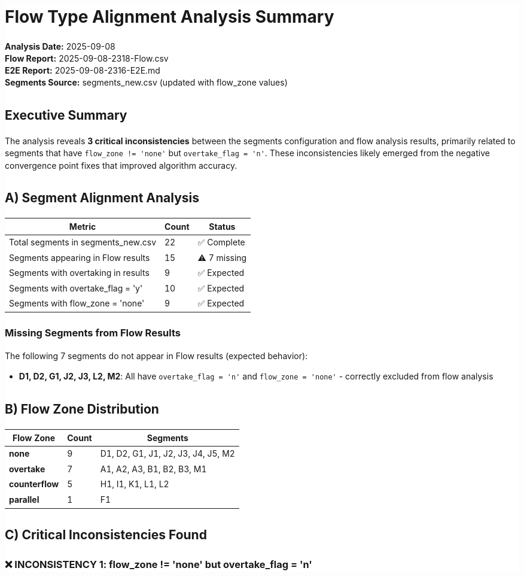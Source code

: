 # Flow Type Alignment Analysis Summary

**Analysis Date:** 2025-09-08  
**Flow Report:** 2025-09-08-2318-Flow.csv  
**E2E Report:** 2025-09-08-2316-E2E.md  
**Segments Source:** segments_new.csv (updated with flow_zone values)

## Executive Summary

The analysis reveals **3 critical inconsistencies** between the segments configuration and flow analysis results, primarily related to segments that have `flow_zone != 'none'` but `overtake_flag = 'n'`. These inconsistencies likely emerged from the negative convergence point fixes that improved algorithm accuracy.

## A) Segment Alignment Analysis

| Metric | Count | Status |
|--------|-------|--------|
| Total segments in segments_new.csv | 22 | ✅ Complete |
| Segments appearing in Flow results | 15 | ⚠️ 7 missing |
| Segments with overtaking in results | 9 | ✅ Expected |
| Segments with overtake_flag = 'y' | 10 | ✅ Expected |
| Segments with flow_zone = 'none' | 9 | ✅ Expected |

### Missing Segments from Flow Results
The following 7 segments do not appear in Flow results (expected behavior):
- **D1, D2, G1, J2, J3, L2, M2**: All have `overtake_flag = 'n'` and `flow_zone = 'none'` - correctly excluded from flow analysis

## B) Flow Zone Distribution

| Flow Zone | Count | Segments |
|-----------|-------|----------|
| **none** | 9 | D1, D2, G1, J1, J2, J3, J4, J5, M2 |
| **overtake** | 7 | A1, A2, A3, B1, B2, B3, M1 |
| **counterflow** | 5 | H1, I1, K1, L1, L2 |
| **parallel** | 1 | F1 |

## C) Critical Inconsistencies Found

### ❌ INCONSISTENCY 1: flow_zone != 'none' but overtake_flag = 'n'
